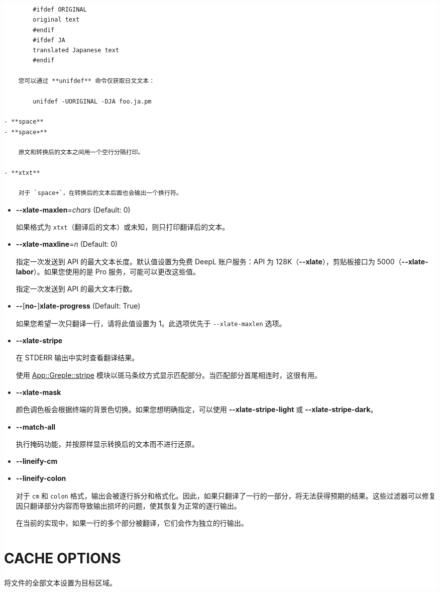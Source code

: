             #ifdef ORIGINAL
            original text
            #endif
            #ifdef JA
            translated Japanese text
            #endif

        您可以通过 **unifdef** 命令仅获取日文文本：

            unifdef -UORIGINAL -DJA foo.ja.pm

    - **space**
    - **space+**

        原文和转换后的文本之间用一个空行分隔打印。

    - **xtxt**

        对于 `space+`，在转换后的文本后面也会输出一个换行符。

- **--xlate-maxlen**=_chars_ (Default: 0)

    如果格式为 `xtxt`（翻译后的文本）或未知，则只打印翻译后的文本。

- **--xlate-maxline**=_n_ (Default: 0)

    指定一次发送到 API 的最大文本长度。默认值设置为免费 DeepL 账户服务：API 为 128K（**--xlate**），剪贴板接口为 5000（**--xlate-labor**）。如果您使用的是 Pro 服务，可能可以更改这些值。

    指定一次发送到 API 的最大文本行数。

- **--**\[**no-**\]**xlate-progress** (Default: True)

    如果您希望一次只翻译一行，请将此值设置为 1。此选项优先于 `--xlate-maxlen` 选项。

- **--xlate-stripe**

    在 STDERR 输出中实时查看翻译结果。

    使用 [App::Greple::stripe](https://metacpan.org/pod/App%3A%3AGreple%3A%3Astripe) 模块以斑马条纹方式显示匹配部分。当匹配部分首尾相连时，这很有用。

- **--xlate-mask**

    颜色调色板会根据终端的背景色切换。如果您想明确指定，可以使用 **--xlate-stripe-light** 或 **--xlate-stripe-dark**。

- **--match-all**

    执行掩码功能，并按原样显示转换后的文本而不进行还原。

- **--lineify-cm**
- **--lineify-colon**

    对于 `cm` 和 `colon` 格式，输出会被逐行拆分和格式化。因此，如果只翻译了一行的一部分，将无法获得预期的结果。这些过滤器可以修复因只翻译部分内容而导致输出损坏的问题，使其恢复为正常的逐行输出。

    在当前的实现中，如果一行的多个部分被翻译，它们会作为独立的行输出。

# CACHE OPTIONS

将文件的全部文本设置为目标区域。
